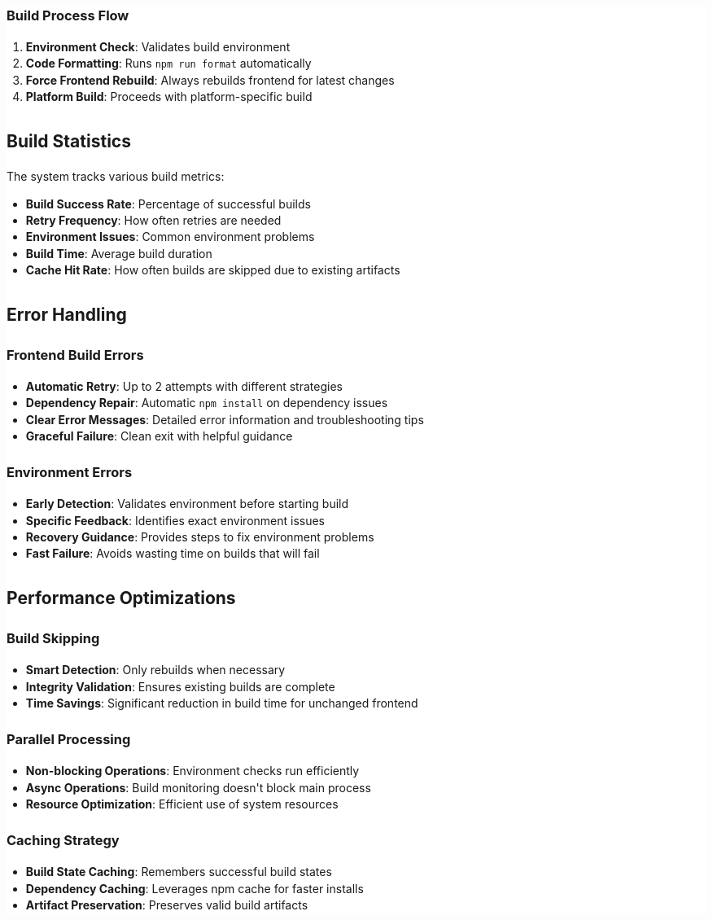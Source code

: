 ### Build Process Flow

1. **Environment Check**: Validates build environment
2. **Code Formatting**: Runs `npm run format` automatically
3. **Force Frontend Rebuild**: Always rebuilds frontend for latest changes
4. **Platform Build**: Proceeds with platform-specific build

## Build Statistics

The system tracks various build metrics:

- **Build Success Rate**: Percentage of successful builds
- **Retry Frequency**: How often retries are needed
- **Environment Issues**: Common environment problems
- **Build Time**: Average build duration
- **Cache Hit Rate**: How often builds are skipped due to existing artifacts

## Error Handling

### Frontend Build Errors

- **Automatic Retry**: Up to 2 attempts with different strategies
- **Dependency Repair**: Automatic `npm install` on dependency issues
- **Clear Error Messages**: Detailed error information and troubleshooting tips
- **Graceful Failure**: Clean exit with helpful guidance

### Environment Errors

- **Early Detection**: Validates environment before starting build
- **Specific Feedback**: Identifies exact environment issues
- **Recovery Guidance**: Provides steps to fix environment problems
- **Fast Failure**: Avoids wasting time on builds that will fail

## Performance Optimizations

### Build Skipping

- **Smart Detection**: Only rebuilds when necessary
- **Integrity Validation**: Ensures existing builds are complete
- **Time Savings**: Significant reduction in build time for unchanged frontend

### Parallel Processing

- **Non-blocking Operations**: Environment checks run efficiently
- **Async Operations**: Build monitoring doesn't block main process
- **Resource Optimization**: Efficient use of system resources

### Caching Strategy

- **Build State Caching**: Remembers successful build states
- **Dependency Caching**: Leverages npm cache for faster installs
- **Artifact Preservation**: Preserves valid build artifacts
